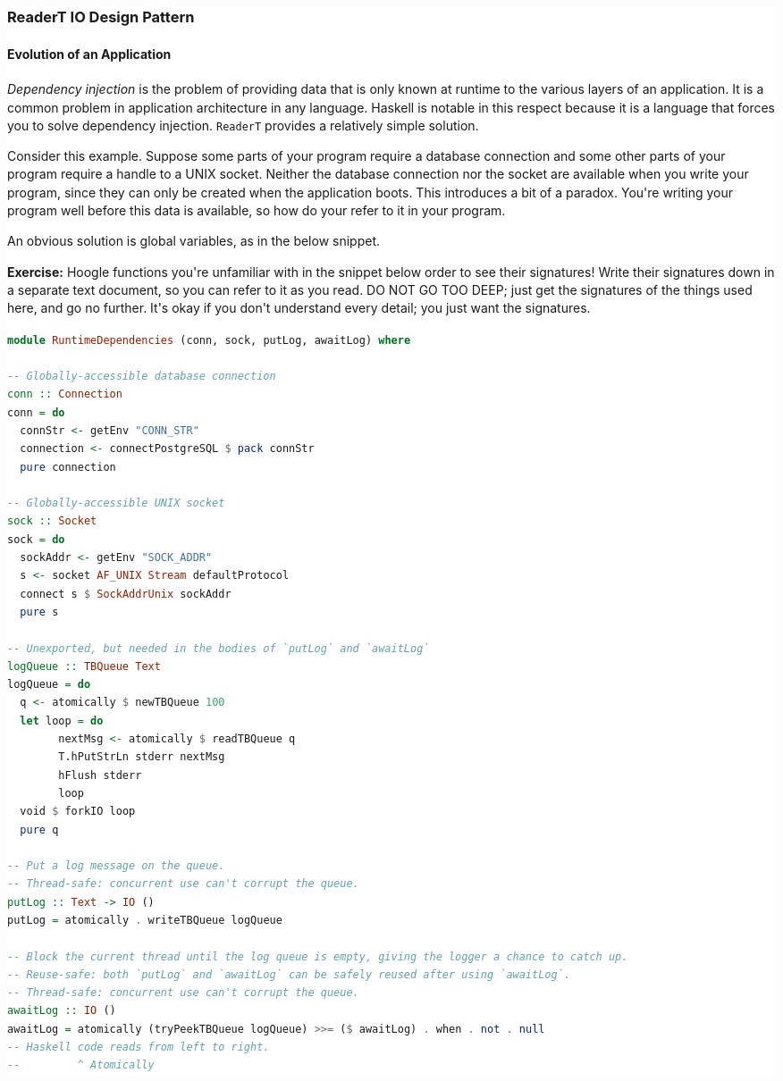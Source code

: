 ### ReaderT IO Design Pattern

#### Evolution of an Application

_Dependency injection_ is the problem of providing data that is only known at runtime to the various layers of an application. It is a common problem in application architecture in any language. Haskell is notable in this respect because it is a language that forces you to solve dependency injection. `ReaderT` provides a relatively simple solution.

Consider this example. Suppose some parts of your program require a database connection and some other parts of your program require a handle to a UNIX socket. Neither the database connection nor the socket are available when you write your program, since they can only be created when the application boots. This introduces a bit of a paradox. You're writing your program well before this data is available, so how do your refer to it in your program.

An obvious solution is global variables, as in the below snippet.

**Exercise:**
Hoogle functions you're unfamiliar with in the snippet below order to see their signatures!
Write their signatures down in a separate text document, so you can refer to it as you read.
DO NOT GO TOO DEEP; just get the signatures of the things used here, and go no further.
It's okay if you don't understand every detail; you just want the signatures.

```haskell
module RuntimeDependencies (conn, sock, putLog, awaitLog) where

-- Globally-accessible database connection
conn :: Connection
conn = do
  connStr <- getEnv "CONN_STR"
  connection <- connectPostgreSQL $ pack connStr
  pure connection

-- Globally-accessible UNIX socket
sock :: Socket
sock = do
  sockAddr <- getEnv "SOCK_ADDR"
  s <- socket AF_UNIX Stream defaultProtocol
  connect s $ SockAddrUnix sockAddr
  pure s

-- Unexported, but needed in the bodies of `putLog` and `awaitLog`
logQueue :: TBQueue Text
logQueue = do
  q <- atomically $ newTBQueue 100
  let loop = do
        nextMsg <- atomically $ readTBQueue q
        T.hPutStrLn stderr nextMsg
        hFlush stderr
        loop
  void $ forkIO loop
  pure q

-- Put a log message on the queue.
-- Thread-safe: concurrent use can't corrupt the queue.
putLog :: Text -> IO ()
putLog = atomically . writeTBQueue logQueue

-- Block the current thread until the log queue is empty, giving the logger a chance to catch up.
-- Reuse-safe: both `putLog` and `awaitLog` can be safely reused after using `awaitLog`.
-- Thread-safe: concurrent use can't corrupt the queue.
awaitLog :: IO ()
awaitLog = atomically (tryPeekTBQueue logQueue) >>= ($ awaitLog) . when . not . null
-- Haskell code reads from left to right.
--         ^ Atomically
```